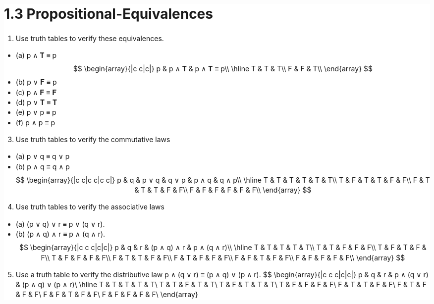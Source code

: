 # 1.3 Propositional-Equivalences

1. Use truth tables to verify these equivalences.
- (a) p ∧ 𝐓 ≡ p
$$
\begin{array}{|c c|c|}
p & p ∧ 𝐓 & p ∧ 𝐓 ≡ p\\
\hline
T & T & T\\
F & F & T\\
\end{array}
$$
- (b) p ∨ 𝐅 ≡ p
- (c) p ∧ 𝐅 ≡ 𝐅
- (d) p ∨ 𝐓 ≡ 𝐓
- (e) p ∨ p ≡ p
- (f) p ∧ p ≡ p

3. Use truth tables to verify the commutative laws
- (a) p ∨ q ≡ q ∨ p
- (b) p ∧ q ≡ q ∧ p
$$
\begin{array}{|c c|c c|c c|}
p & q & p ∨ q & q ∨ p & p ∧ q & q ∧ p\\
\hline
T & T & T & T & T & T\\
T & F & T & T & F & F\\
F & T & T & T & F & F\\
F & F & F & F & F & F\\
\end{array}
$$

4. Use truth tables to verify the associative laws
- (a) (p ∨ q) ∨ r ≡ p ∨ (q ∨ r).
- (b) (p ∧ q) ∧ r ≡ p ∧ (q ∧ r).
$$
\begin{array}{|c c c|c|c|}
p & q & r & (p ∧ q) ∧ r & p ∧ (q ∧ r)\\
\hline
T & T & T & T & T\\
T & T & F & F & F\\
T & F & T & F & F\\
T & F & F & F & F\\
F & T & T & F & F\\
F & T & F & F & F\\
F & F & T & F & F\\
F & F & F & F & F\\
\end{array}
$$

5. Use a truth table to verify the distributive law p ∧ (q ∨ r) ≡ (p ∧ q) ∨ (p ∧ r).
$$
\begin{array}{|c c c|c|c|}
p & q & r & p ∧ (q ∨ r) & (p ∧ q) ∨ (p ∧ r)\\
\hline
T & T & T & T & T\\
T & T & F & T & T\\
T & F & T & T & T\\
T & F & F & F & F\\
F & T & T & F & F\\
F & T & F & F & F\\
F & F & T & F & F\\
F & F & F & F & F\\
\end{array}